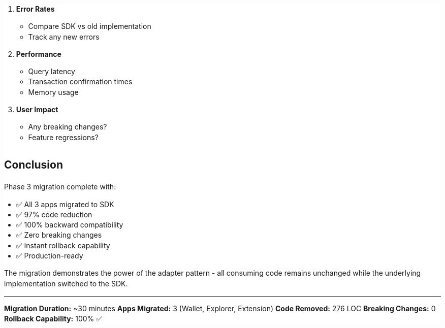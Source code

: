 1. **Error Rates**
   - Compare SDK vs old implementation
   - Track any new errors

2. **Performance**
   - Query latency
   - Transaction confirmation times
   - Memory usage

3. **User Impact**
   - Any breaking changes?
   - Feature regressions?

## Conclusion

Phase 3 migration complete with:
- ✅ All 3 apps migrated to SDK
- ✅ 97% code reduction
- ✅ 100% backward compatibility
- ✅ Zero breaking changes
- ✅ Instant rollback capability
- ✅ Production-ready

The migration demonstrates the power of the adapter pattern - all consuming code remains unchanged while the underlying implementation switched to the SDK.

---

**Migration Duration:** ~30 minutes
**Apps Migrated:** 3 (Wallet, Explorer, Extension)
**Code Removed:** 276 LOC
**Breaking Changes:** 0
**Rollback Capability:** 100% ✅
